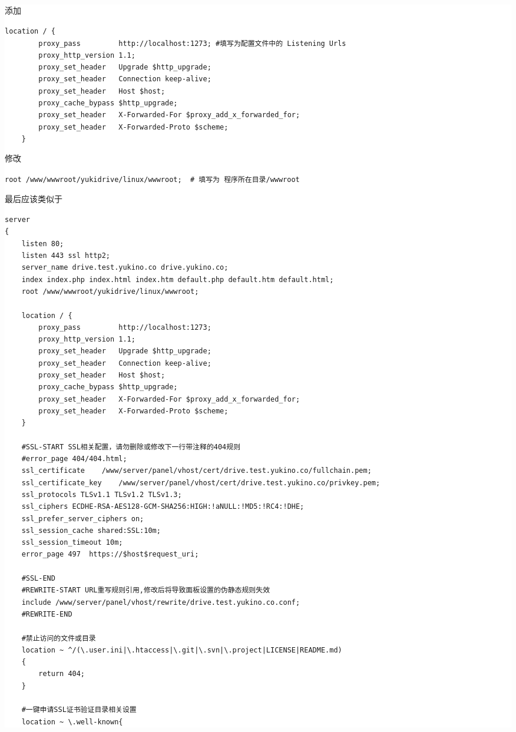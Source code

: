 添加

```nginx
location / {
        proxy_pass         http://localhost:1273; #填写为配置文件中的 Listening Urls
        proxy_http_version 1.1;
        proxy_set_header   Upgrade $http_upgrade;
        proxy_set_header   Connection keep-alive;
        proxy_set_header   Host $host;
        proxy_cache_bypass $http_upgrade;
        proxy_set_header   X-Forwarded-For $proxy_add_x_forwarded_for;
        proxy_set_header   X-Forwarded-Proto $scheme;
    }
```

修改

```nginx
root /www/wwwroot/yukidrive/linux/wwwroot;  # 填写为 程序所在目录/wwwroot
```

最后应该类似于

```nginx
server
{
    listen 80;
	listen 443 ssl http2;
    server_name drive.test.yukino.co drive.yukino.co;
    index index.php index.html index.htm default.php default.htm default.html;
    root /www/wwwroot/yukidrive/linux/wwwroot;
    
    location / {
        proxy_pass         http://localhost:1273;
        proxy_http_version 1.1;
        proxy_set_header   Upgrade $http_upgrade;
        proxy_set_header   Connection keep-alive;
        proxy_set_header   Host $host;
        proxy_cache_bypass $http_upgrade;
        proxy_set_header   X-Forwarded-For $proxy_add_x_forwarded_for;
        proxy_set_header   X-Forwarded-Proto $scheme;
    }
    
    #SSL-START SSL相关配置，请勿删除或修改下一行带注释的404规则
    #error_page 404/404.html;
    ssl_certificate    /www/server/panel/vhost/cert/drive.test.yukino.co/fullchain.pem;
    ssl_certificate_key    /www/server/panel/vhost/cert/drive.test.yukino.co/privkey.pem;
    ssl_protocols TLSv1.1 TLSv1.2 TLSv1.3;
    ssl_ciphers ECDHE-RSA-AES128-GCM-SHA256:HIGH:!aNULL:!MD5:!RC4:!DHE;
    ssl_prefer_server_ciphers on;
    ssl_session_cache shared:SSL:10m;
    ssl_session_timeout 10m;
    error_page 497  https://$host$request_uri;

    #SSL-END
    #REWRITE-START URL重写规则引用,修改后将导致面板设置的伪静态规则失效
    include /www/server/panel/vhost/rewrite/drive.test.yukino.co.conf;
    #REWRITE-END
    
    #禁止访问的文件或目录
    location ~ ^/(\.user.ini|\.htaccess|\.git|\.svn|\.project|LICENSE|README.md)
    {
        return 404;
    }
    
    #一键申请SSL证书验证目录相关设置
    location ~ \.well-known{
```